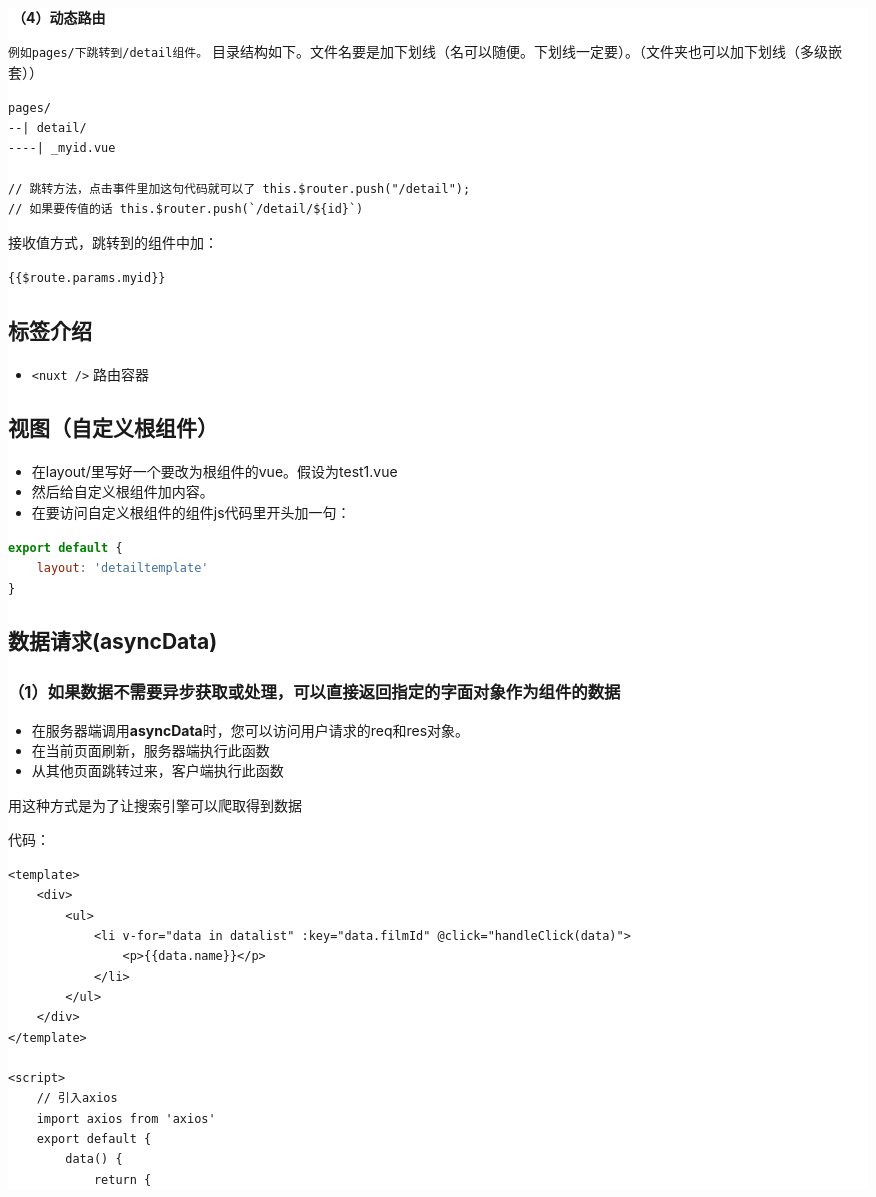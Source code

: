 ​	**（4）动态路由** 

`例如pages/下跳转到/detail组件。` 目录结构如下。文件名要是加下划线（名可以随便。下划线一定要）。（文件夹也可以加下划线（多级嵌套））

```txt
pages/
--| detail/
----| _myid.vue

// 跳转方法，点击事件里加这句代码就可以了 this.$router.push("/detail");
// 如果要传值的话 this.$router.push(`/detail/${id}`)
```

接收值方式，跳转到的组件中加：

```vue
{{$route.params.myid}}
```



## 标签介绍

- ``<nuxt />`` 路由容器



## 视图（自定义根组件）

- 在layout/里写好一个要改为根组件的vue。假设为test1.vue
- 然后给自定义根组件加内容。
- 在要访问自定义根组件的组件js代码里开头加一句：

```js
export default {
	layout: 'detailtemplate'
}
```



## 数据请求(asyncData)

### （1）如果数据不需要异步获取或处理，可以直接返回指定的字面对象作为组件的数据

- 在服务器端调用**asyncData**时，您可以访问用户请求的req和res对象。
- 在当前页面刷新，服务器端执行此函数
- 从其他页面跳转过来，客户端执行此函数

用这种方式是为了让搜索引擎可以爬取得到数据

代码：

```vue
<template>
	<div>
		<ul>
			<li v-for="data in datalist" :key="data.filmId" @click="handleClick(data)">
				<p>{{data.name}}</p>
			</li>
		</ul>
	</div>
</template>

<script>
	// 引入axios
	import axios from 'axios'
	export default {
		data() {
			return {
```